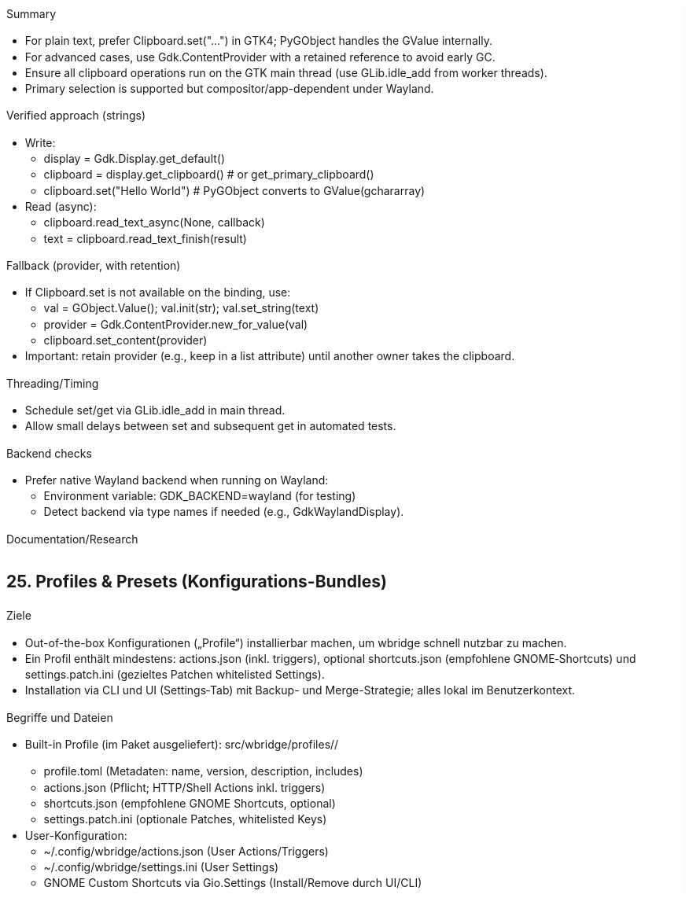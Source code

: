 Summary
- For plain text, prefer Clipboard.set("...") in GTK4; PyGObject handles the GValue internally.
- For advanced cases, use Gdk.ContentProvider with a retained reference to avoid early GC.
- Ensure all clipboard operations run on the GTK main thread (use GLib.idle_add from worker threads).
- Primary selection is supported but compositor/app-dependent under Wayland.

Verified approach (strings)
- Write:
  - display = Gdk.Display.get_default()
  - clipboard = display.get_clipboard()  # or get_primary_clipboard()
  - clipboard.set("Hello World")  # PyGObject converts to GValue(gchararray)
- Read (async):
  - clipboard.read_text_async(None, callback)
  - text = clipboard.read_text_finish(result)

Fallback (provider, with retention)
- If Clipboard.set is not available on the binding, use:
  - val = GObject.Value(); val.init(str); val.set_string(text)
  - provider = Gdk.ContentProvider.new_for_value(val)
  - clipboard.set_content(provider)
- Important: retain provider (e.g., keep in a list attribute) until another owner takes the clipboard.

Threading/Timing
- Schedule set/get via GLib.idle_add in main thread.
- Allow small delays between set and subsequent get in automated tests.

Backend checks
- Prefer native Wayland backend when running on Wayland:
  - Environment variable: GDK_BACKEND=wayland (for testing)
  - Detect backend via type names if needed (e.g., GdkWaylandDisplay).

Documentation/Research

## 25. Profiles & Presets (Konfigurations-Bundles)

Ziele
- Out-of-the-box Konfigurationen („Profile“) installierbar machen, um wbridge schnell nutzbar zu machen.
- Ein Profil enthält mindestens: actions.json (inkl. triggers), optional shortcuts.json (empfohlene GNOME‑Shortcuts) und settings.patch.ini (gezieltes Patchen whitelisted Settings).
- Installation via CLI und UI (Settings‑Tab) mit Backup- und Merge-Strategie; alles lokal im Benutzerkontext.

Begriffe und Dateien
- Built-in Profile (im Paket ausgeliefert): src/wbridge/profiles/<name>/
  - profile.toml (Metadaten: name, version, description, includes)
  - actions.json (Pflicht; HTTP/Shell Actions inkl. triggers)
  - shortcuts.json (empfohlene GNOME Shortcuts, optional)
  - settings.patch.ini (optionale Patches, whitelisted Keys)
- User-Konfiguration:
  - ~/.config/wbridge/actions.json (User Actions/Triggers)
  - ~/.config/wbridge/settings.ini (User Settings)
  - GNOME Custom Shortcuts via Gio.Settings (Install/Remove durch UI/CLI)
